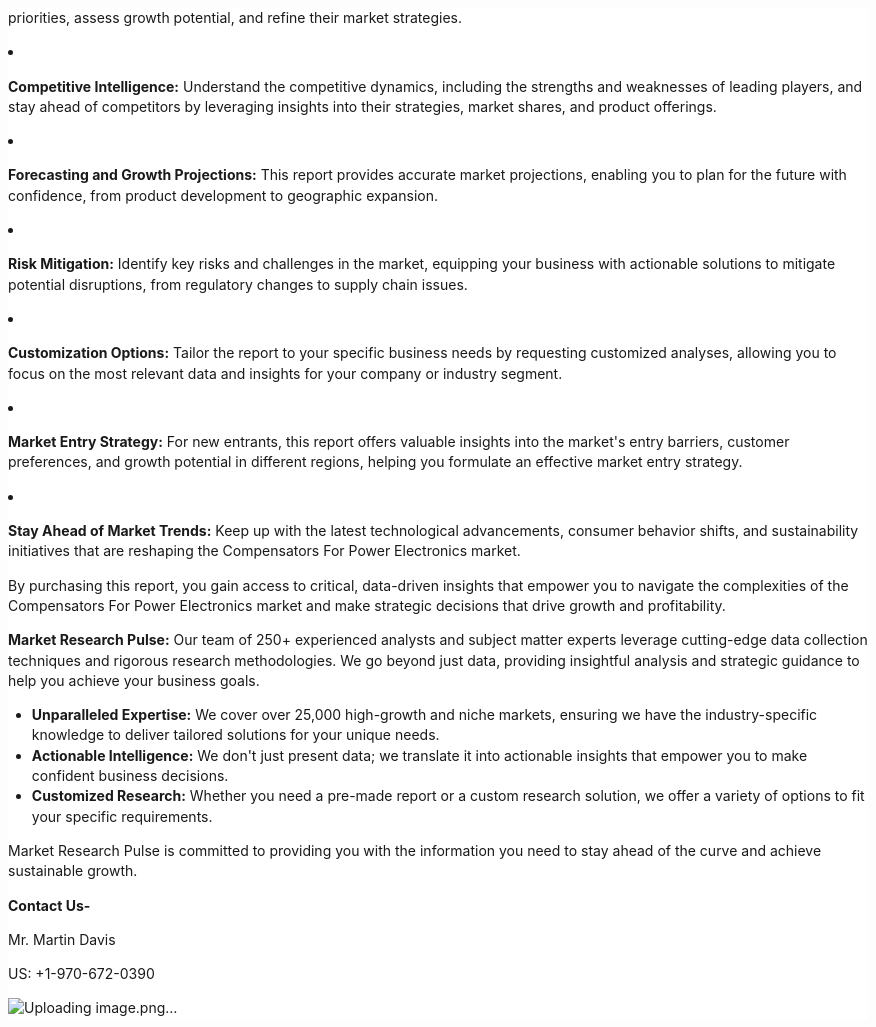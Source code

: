 priorities, assess growth potential, and refine their market strategies.</p></li><li><p><strong>Competitive Intelligence:</strong> Understand the competitive dynamics, including the strengths and weaknesses of leading players, and stay ahead of competitors by leveraging insights into their strategies, market shares, and product offerings.</p></li><li><p><strong>Forecasting and Growth Projections:</strong> This report provides accurate market projections, enabling you to plan for the future with confidence, from product development to geographic expansion.</p></li><li><p><strong>Risk Mitigation:</strong> Identify key risks and challenges in the market, equipping your business with actionable solutions to mitigate potential disruptions, from regulatory changes to supply chain issues.</p></li><li><p><strong>Customization Options:</strong> Tailor the report to your specific business needs by requesting customized analyses, allowing you to focus on the most relevant data and insights for your company or industry segment.</p></li><li><p><strong>Market Entry Strategy:</strong> For new entrants, this report offers valuable insights into the market's entry barriers, customer preferences, and growth potential in different regions, helping you formulate an effective market entry strategy.</p></li><li><p><strong>Stay Ahead of Market Trends:</strong> Keep up with the latest technological advancements, consumer behavior shifts, and sustainability initiatives that are reshaping the Compensators For Power Electronics market.</p></li></ol><p>By purchasing this report, you gain access to critical, data-driven insights that empower you to navigate the complexities of the Compensators For Power Electronics market and make strategic decisions that drive growth and profitability.</p><p><strong>Market Research Pulse:</strong>&nbsp;Our team of 250+ experienced analysts and subject matter experts leverage cutting-edge data collection techniques and rigorous research methodologies. We go beyond just data, providing insightful analysis and strategic guidance to help you achieve your business goals.</p><ul><li><strong>Unparalleled Expertise:</strong>&nbsp;We cover over 25,000 high-growth and niche markets, ensuring we have the industry-specific knowledge to deliver tailored solutions for your unique needs.</li><li><strong>Actionable Intelligence:</strong>&nbsp;We don't just present data; we translate it into actionable insights that empower you to make confident business decisions.</li><li><strong>Customized Research:</strong>&nbsp;Whether you need a pre-made report or a custom research solution, we offer a variety of options to fit your specific requirements.</li></ul><p>Market Research Pulse is committed to providing you with the information you need to stay ahead of the curve and achieve sustainable growth.</p><p><strong>Contact Us-</strong></p><p>Mr. Martin Davis</p><p>US: +1-970-672-0390</p>
![Uploading image.png…]()
